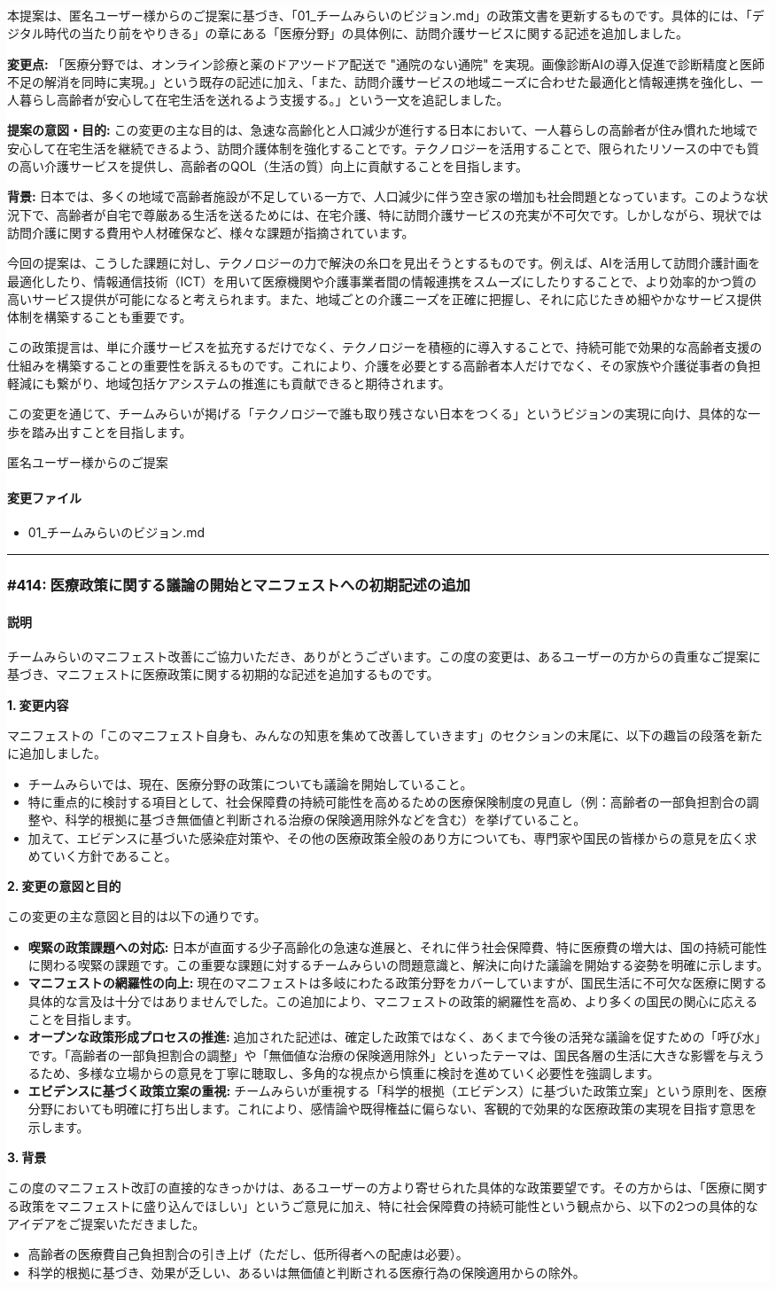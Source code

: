 本提案は、匿名ユーザー様からのご提案に基づき、「01_チームみらいのビジョン.md」の政策文書を更新するものです。具体的には、「デジタル時代の当たり前をやりきる」の章にある「医療分野」の具体例に、訪問介護サービスに関する記述を追加しました。

**変更点:**
「医療分野では、オンライン診療と薬のドアツードア配送で "通院のない通院" を実現。画像診断AIの導入促進で診断精度と医師不足の解消を同時に実現。」という既存の記述に加え、「また、訪問介護サービスの地域ニーズに合わせた最適化と情報連携を強化し、一人暮らし高齢者が安心して在宅生活を送れるよう支援する。」という一文を追記しました。

**提案の意図・目的:**
この変更の主な目的は、急速な高齢化と人口減少が進行する日本において、一人暮らしの高齢者が住み慣れた地域で安心して在宅生活を継続できるよう、訪問介護体制を強化することです。テクノロジーを活用することで、限られたリソースの中でも質の高い介護サービスを提供し、高齢者のQOL（生活の質）向上に貢献することを目指します。

**背景:**
日本では、多くの地域で高齢者施設が不足している一方で、人口減少に伴う空き家の増加も社会問題となっています。このような状況下で、高齢者が自宅で尊厳ある生活を送るためには、在宅介護、特に訪問介護サービスの充実が不可欠です。しかしながら、現状では訪問介護に関する費用や人材確保など、様々な課題が指摘されています。

今回の提案は、こうした課題に対し、テクノロジーの力で解決の糸口を見出そうとするものです。例えば、AIを活用して訪問介護計画を最適化したり、情報通信技術（ICT）を用いて医療機関や介護事業者間の情報連携をスムーズにしたりすることで、より効率的かつ質の高いサービス提供が可能になると考えられます。また、地域ごとの介護ニーズを正確に把握し、それに応じたきめ細やかなサービス提供体制を構築することも重要です。

この政策提言は、単に介護サービスを拡充するだけでなく、テクノロジーを積極的に導入することで、持続可能で効果的な高齢者支援の仕組みを構築することの重要性を訴えるものです。これにより、介護を必要とする高齢者本人だけでなく、その家族や介護従事者の負担軽減にも繋がり、地域包括ケアシステムの推進にも貢献できると期待されます。

この変更を通じて、チームみらいが掲げる「テクノロジーで誰も取り残さない日本をつくる」というビジョンの実現に向け、具体的な一歩を踏み出すことを目指します。

匿名ユーザー様からのご提案

#### 変更ファイル

- 01_チームみらいのビジョン.md

---

### #414: 医療政策に関する議論の開始とマニフェストへの初期記述の追加

#### 説明

チームみらいのマニフェスト改善にご協力いただき、ありがとうございます。この度の変更は、あるユーザーの方からの貴重なご提案に基づき、マニフェストに医療政策に関する初期的な記述を追加するものです。

**1. 変更内容**

マニフェストの「このマニフェスト自身も、みんなの知恵を集めて改善していきます」のセクションの末尾に、以下の趣旨の段落を新たに追加しました。

*   チームみらいでは、現在、医療分野の政策についても議論を開始していること。
*   特に重点的に検討する項目として、社会保障費の持続可能性を高めるための医療保険制度の見直し（例：高齢者の一部負担割合の調整や、科学的根拠に基づき無価値と判断される治療の保険適用除外などを含む）を挙げていること。
*   加えて、エビデンスに基づいた感染症対策や、その他の医療政策全般のあり方についても、専門家や国民の皆様からの意見を広く求めていく方針であること。

**2. 変更の意図と目的**

この変更の主な意図と目的は以下の通りです。

*   **喫緊の政策課題への対応:** 日本が直面する少子高齢化の急速な進展と、それに伴う社会保障費、特に医療費の増大は、国の持続可能性に関わる喫緊の課題です。この重要な課題に対するチームみらいの問題意識と、解決に向けた議論を開始する姿勢を明確に示します。
*   **マニフェストの網羅性の向上:** 現在のマニフェストは多岐にわたる政策分野をカバーしていますが、国民生活に不可欠な医療に関する具体的な言及は十分ではありませんでした。この追加により、マニフェストの政策的網羅性を高め、より多くの国民の関心に応えることを目指します。
*   **オープンな政策形成プロセスの推進:** 追加された記述は、確定した政策ではなく、あくまで今後の活発な議論を促すための「呼び水」です。「高齢者の一部負担割合の調整」や「無価値な治療の保険適用除外」といったテーマは、国民各層の生活に大きな影響を与えうるため、多様な立場からの意見を丁寧に聴取し、多角的な視点から慎重に検討を進めていく必要性を強調します。
*   **エビデンスに基づく政策立案の重視:** チームみらいが重視する「科学的根拠（エビデンス）に基づいた政策立案」という原則を、医療分野においても明確に打ち出します。これにより、感情論や既得権益に偏らない、客観的で効果的な医療政策の実現を目指す意思を示します。

**3. 背景**

この度のマニフェスト改訂の直接的なきっかけは、あるユーザーの方より寄せられた具体的な政策要望です。その方からは、「医療に関する政策をマニフェストに盛り込んでほしい」というご意見に加え、特に社会保障費の持続可能性という観点から、以下の2つの具体的なアイデアをご提案いただきました。

*   高齢者の医療費自己負担割合の引き上げ（ただし、低所得者への配慮は必要）。
*   科学的根拠に基づき、効果が乏しい、あるいは無価値と判断される医療行為の保険適用からの除外。

